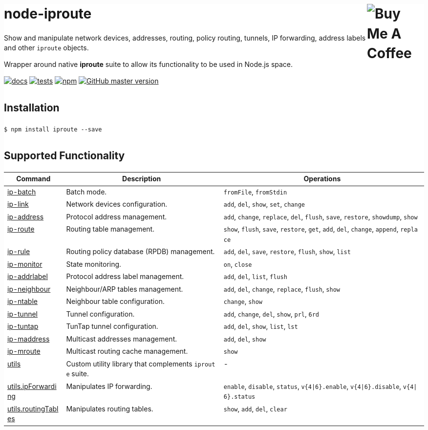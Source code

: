 # node-iproute <a href="https://www.buymeacoffee.com/diosney" target="_blank"><img align="right" src="https://cdn.buymeacoffee.com/buttons/v2/default-yellow.png" alt="Buy Me A Coffee" width="117" style="width: 117px !important;" ></a>

Show and manipulate network devices, addresses, routing, policy routing, tunnels, IP forwarding, address labels and other `iproute` objects.

Wrapper around native **iproute** suite to allow its functionality to be used in Node.js space.

[![docs](https://github.com/diosney/node-iproute/actions/workflows/docs.yml/badge.svg?branch=master)](https://github.com/diosney/node-iproute/actions/workflows/docs.yml)
[![tests](https://github.com/diosney/node-iproute/actions/workflows/tests.yml/badge.svg?branch=master)](https://github.com/diosney/node-iproute/actions/workflows/tests.yml)
[![npm](https://img.shields.io/npm/v/iproute.svg)](https://www.npmjs.com/package/iproute)
[![GitHub master version](https://img.shields.io/github/package-json/v/diosney/node-iproute/master)](https://github.com/diosney/node-iproute)

## Installation

	$ npm install iproute --save

## Supported Functionality

| Command                                                                                        | Description                                             | Operations                                                                             |
|------------------------------------------------------------------------------------------------|---------------------------------------------------------|----------------------------------------------------------------------------------------|
| [ip-batch](https://diosney.github.io/node-iproute/modules/batch.html)                          | Batch mode.                                      | `fromFile`, `fromStdin`                                                                |
| [ip-link](https://diosney.github.io/node-iproute/modules/link.html)                            | Network devices configuration.                          | `add`, `del`, `show`, `set`, `change`                                                  |
| [ip-address](https://diosney.github.io/node-iproute/modules/address.html)                      | Protocol address management.                            | `add`, `change`, `replace`, `del`, `flush`, `save`, `restore`, `showdump`, `show`      |
| [ip-route](https://diosney.github.io/node-iproute/modules/route.html)                          | Routing table management.                               | `show`, `flush`, `save`, `restore`, `get`, `add`, `del`, `change`, `append`, `replace` |
| [ip-rule](https://diosney.github.io/node-iproute/modules/rule.html)                            | Routing policy database (RPDB) management.              | `add`, `del`, `save`, `restore`, `flush`, `show`, `list`                               |
| [ip-monitor](https://diosney.github.io/node-iproute/modules/monitor.html)                      | State monitoring.                                       | `on`, `close`                                                                          |
| [ip-addrlabel](https://diosney.github.io/node-iproute/modules/addrlabel.html)                  | Protocol address label management.                      | `add`, `del`, `list`, `flush`                                                          |
| [ip-neighbour](https://diosney.github.io/node-iproute/modules/neighbour.html)                  | Neighbour/ARP tables management.                        | `add`, `del`, `change`, `replace`, `flush`, `show`                                     |
| [ip-ntable](https://diosney.github.io/node-iproute/modules/ntable.html)                        | Neighbour table configuration.                          | `change`, `show`                                                                       |
| [ip-tunnel](https://diosney.github.io/node-iproute/modules/tunnel.html)                        | Tunnel configuration.                                   | `add`, `change`, `del`, `show`, `prl`, `6rd`                                           |
| [ip-tuntap](https://diosney.github.io/node-iproute/modules/tuntap.html)                        | TunTap tunnel configuration.                            | `add`, `del`, `show`, `list`, `lst`                                                    |
| [ip-maddress](https://diosney.github.io/node-iproute/modules/maddress.html)                    | Multicast addresses management.                         | `add`, `del`, `show`                                                                   |
| [ip-mroute](https://diosney.github.io/node-iproute/modules/mroute.html)                        | Multicast routing cache management.                     | `show`                                                                                 |
| [utils](https://diosney.github.io/node-iproute/modules/utils.html)                             | Custom utility library that complements `iproute` suite. | -                                                                                      |
| [utils.ipForwarding](https://diosney.github.io/node-iproute/modules/utils.ipForwarding.html)   | Manipulates IP forwarding.                              | `enable`, `disable`, `status`, `v{4\|6}.enable`, `v{4\|6}.disable`, `v{4\|6}.status`   |
| [utils.routingTables](https://diosney.github.io/node-iproute/modules/utils.routingTables.html) | Manipulates routing tables.                             | `show`, `add`, `del`, `clear`                                                          |
